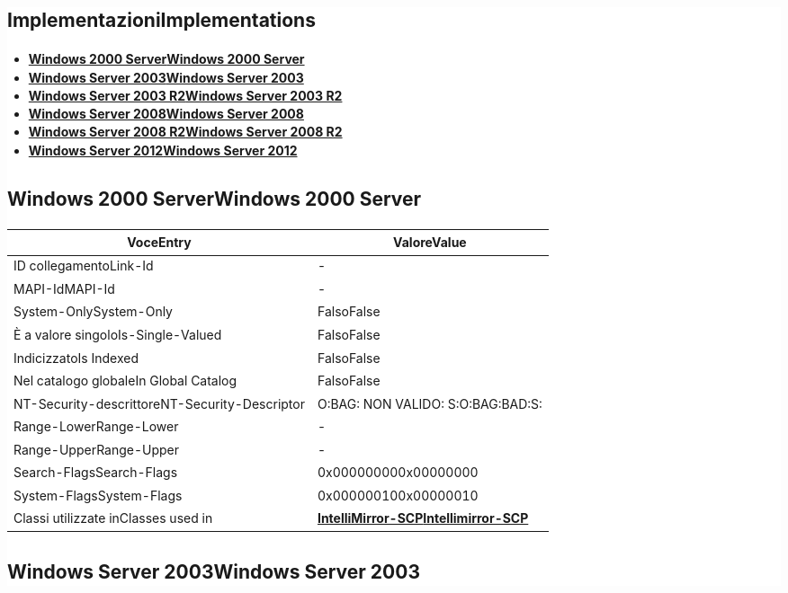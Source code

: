 

## <a name="implementations"></a><span data-ttu-id="0a5bb-123">Implementazioni</span><span class="sxs-lookup"><span data-stu-id="0a5bb-123">Implementations</span></span>

-   [<span data-ttu-id="0a5bb-124">**Windows 2000 Server**</span><span class="sxs-lookup"><span data-stu-id="0a5bb-124">**Windows 2000 Server**</span></span>](#windows-2000-server)
-   [<span data-ttu-id="0a5bb-125">**Windows Server 2003**</span><span class="sxs-lookup"><span data-stu-id="0a5bb-125">**Windows Server 2003**</span></span>](#windows-server-2003)
-   [<span data-ttu-id="0a5bb-126">**Windows Server 2003 R2**</span><span class="sxs-lookup"><span data-stu-id="0a5bb-126">**Windows Server 2003 R2**</span></span>](#windows-server-2003-r2)
-   [<span data-ttu-id="0a5bb-127">**Windows Server 2008**</span><span class="sxs-lookup"><span data-stu-id="0a5bb-127">**Windows Server 2008**</span></span>](#windows-server-2008)
-   [<span data-ttu-id="0a5bb-128">**Windows Server 2008 R2**</span><span class="sxs-lookup"><span data-stu-id="0a5bb-128">**Windows Server 2008 R2**</span></span>](#windows-server-2008-r2)
-   [<span data-ttu-id="0a5bb-129">**Windows Server 2012**</span><span class="sxs-lookup"><span data-stu-id="0a5bb-129">**Windows Server 2012**</span></span>](#windows-server-2012)

## <a name="windows-2000-server"></a><span data-ttu-id="0a5bb-130">Windows 2000 Server</span><span class="sxs-lookup"><span data-stu-id="0a5bb-130">Windows 2000 Server</span></span>



| <span data-ttu-id="0a5bb-131">Voce</span><span class="sxs-lookup"><span data-stu-id="0a5bb-131">Entry</span></span> | <span data-ttu-id="0a5bb-132">Valore</span><span class="sxs-lookup"><span data-stu-id="0a5bb-132">Value</span></span> |
|------------------------|------------------------------------------------------------|
| <span data-ttu-id="0a5bb-133">ID collegamento</span><span class="sxs-lookup"><span data-stu-id="0a5bb-133">Link-Id</span></span>                | \-                                                         |
| <span data-ttu-id="0a5bb-134">MAPI-Id</span><span class="sxs-lookup"><span data-stu-id="0a5bb-134">MAPI-Id</span></span>                | \-                                                         |
| <span data-ttu-id="0a5bb-135">System-Only</span><span class="sxs-lookup"><span data-stu-id="0a5bb-135">System-Only</span></span>            | <span data-ttu-id="0a5bb-136">Falso</span><span class="sxs-lookup"><span data-stu-id="0a5bb-136">False</span></span>                                                      |
| <span data-ttu-id="0a5bb-137">È a valore singolo</span><span class="sxs-lookup"><span data-stu-id="0a5bb-137">Is-Single-Valued</span></span>       | <span data-ttu-id="0a5bb-138">Falso</span><span class="sxs-lookup"><span data-stu-id="0a5bb-138">False</span></span>                                                      |
| <span data-ttu-id="0a5bb-139">Indicizzato</span><span class="sxs-lookup"><span data-stu-id="0a5bb-139">Is Indexed</span></span>             | <span data-ttu-id="0a5bb-140">Falso</span><span class="sxs-lookup"><span data-stu-id="0a5bb-140">False</span></span>                                                      |
| <span data-ttu-id="0a5bb-141">Nel catalogo globale</span><span class="sxs-lookup"><span data-stu-id="0a5bb-141">In Global Catalog</span></span>      | <span data-ttu-id="0a5bb-142">Falso</span><span class="sxs-lookup"><span data-stu-id="0a5bb-142">False</span></span>                                                      |
| <span data-ttu-id="0a5bb-143">NT-Security-descrittore</span><span class="sxs-lookup"><span data-stu-id="0a5bb-143">NT-Security-Descriptor</span></span> | <span data-ttu-id="0a5bb-144">O:BAG: NON VALIDO: S:</span><span class="sxs-lookup"><span data-stu-id="0a5bb-144">O:BAG:BAD:S:</span></span>                                               |
| <span data-ttu-id="0a5bb-145">Range-Lower</span><span class="sxs-lookup"><span data-stu-id="0a5bb-145">Range-Lower</span></span>            | \-                                                         |
| <span data-ttu-id="0a5bb-146">Range-Upper</span><span class="sxs-lookup"><span data-stu-id="0a5bb-146">Range-Upper</span></span>            | \-                                                         |
| <span data-ttu-id="0a5bb-147">Search-Flags</span><span class="sxs-lookup"><span data-stu-id="0a5bb-147">Search-Flags</span></span>           | <span data-ttu-id="0a5bb-148">0x00000000</span><span class="sxs-lookup"><span data-stu-id="0a5bb-148">0x00000000</span></span>                                                 |
| <span data-ttu-id="0a5bb-149">System-Flags</span><span class="sxs-lookup"><span data-stu-id="0a5bb-149">System-Flags</span></span>           | <span data-ttu-id="0a5bb-150">0x00000010</span><span class="sxs-lookup"><span data-stu-id="0a5bb-150">0x00000010</span></span>                                                 |
| <span data-ttu-id="0a5bb-151">Classi utilizzate in</span><span class="sxs-lookup"><span data-stu-id="0a5bb-151">Classes used in</span></span>        | [<span data-ttu-id="0a5bb-152">**IntelliMirror-SCP**</span><span class="sxs-lookup"><span data-stu-id="0a5bb-152">**Intellimirror-SCP**</span></span>](c-intellimirrorscp.md)<br/> |



## <a name="windows-server-2003"></a><span data-ttu-id="0a5bb-153">Windows Server 2003</span><span class="sxs-lookup"><span data-stu-id="0a5bb-153">Windows Server 2003</span></span>
